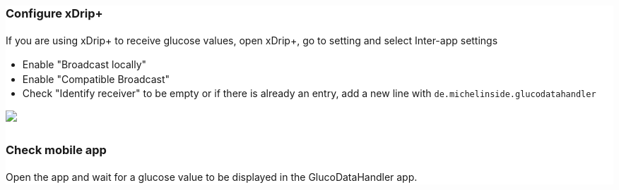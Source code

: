 ### Configure xDrip+
If you are using xDrip+ to receive glucose values, open xDrip+, go to setting and select Inter-app settings
* Enable "Broadcast locally"
* Enable "Compatible Broadcast"
* Check "Identify receiver" to be empty or if there is already an entry, add a new line with `de.michelinside.glucodatahandler`
  
<img src='images/xDrip_InterAppSettings.png' width=340>

### Check mobile app
Open the app and wait for a glucose value to be displayed in the GlucoDataHandler app.
